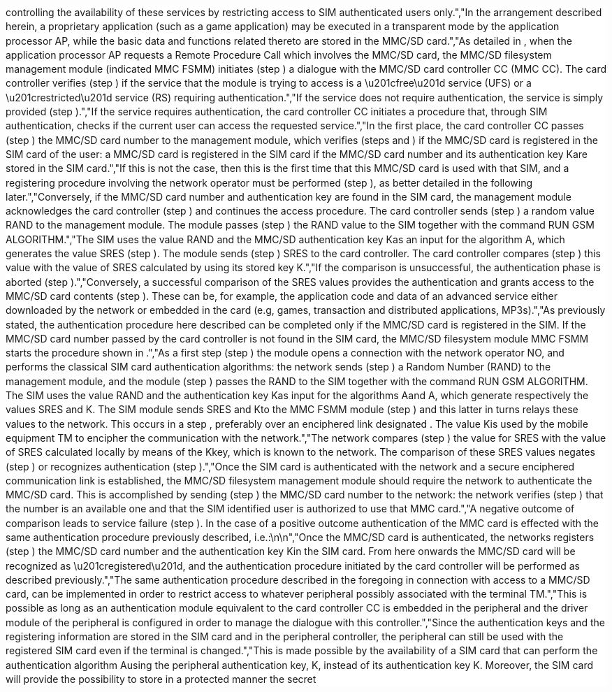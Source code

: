 controlling the availability of these services by restricting access to SIM authenticated users only.","In the arrangement described herein, a proprietary application (such as a game application) may be executed in a transparent mode by the application processor AP, while the basic data and functions related thereto are stored in the MMC\/SD card.","As detailed in , when the application processor AP requests a Remote Procedure Call which involves the MMC\/SD card, the MMC\/SD filesystem management module (indicated MMC FSMM) initiates (step ) a dialogue with the MMC\/SD card controller CC (MMC CC). The card controller verifies (step ) if the service that the module is trying to access is a \u201cfree\u201d service (UFS) or a \u201crestricted\u201d service (RS) requiring authentication.","If the service does not require authentication, the service is simply provided (step ).","If the service requires authentication, the card controller CC initiates a procedure that, through SIM authentication, checks if the current user can access the requested service.","In the first place, the card controller CC passes (step ) the MMC\/SD card number to the management module, which verifies (steps  and ) if the MMC\/SD card is registered in the SIM card of the user: a MMC\/SD card is registered in the SIM card if the MMC\/SD card number and its authentication key Kare stored in the SIM card.","If this is not the case, then this is the first time that this MMC\/SD card is used with that SIM, and a registering procedure involving the network operator must be performed (step ), as better detailed in the following later.","Conversely, if the MMC\/SD card number and authentication key are found in the SIM card, the management module acknowledges the card controller (step ) and continues the access procedure. The card controller sends (step ) a random value RAND to the management module. The module passes (step ) the RAND value to the SIM together with the command RUN GSM ALGORITHM.","The SIM uses the value RAND and the MMC\/SD authentication key Kas an input for the algorithm A, which generates the value SRES (step ). The module sends (step ) SRES to the card controller. The card controller compares (step ) this value with the value of SRES calculated by using its stored key K.","If the comparison is unsuccessful, the authentication phase is aborted (step ).","Conversely, a successful comparison of the SRES values provides the authentication and grants access to the MMC\/SD card contents (step ). These can be, for example, the application code and data of an advanced service either downloaded by the network or embedded in the card (e.g, games, transaction and distributed applications, MP3s).","As previously stated, the authentication procedure here described can be completed only if the MMC\/SD card is registered in the SIM. If the MMC\/SD card number passed by the card controller is not found in the SIM card, the MMC\/SD filesystem module MMC FSMM starts the procedure shown in .","As a first step (step ) the module opens a connection with the network operator NO, and performs the classical SIM card authentication algorithms: the network sends (step ) a Random Number (RAND) to the management module, and the module (step ) passes the RAND to the SIM together with the command RUN GSM ALGORITHM. The SIM uses the value RAND and the authentication key Kas input for the algorithms Aand A, which generate respectively the values SRES and K. The SIM module sends SRES and Kto the MMC FSMM module (step ) and this latter in turns relays these values to the network. This occurs in a step , preferably over an enciphered link designated . The value Kis used by the mobile equipment TM to encipher the communication with the network.","The network compares (step ) the value for SRES with the value of SRES calculated locally by means of the Kkey, which is known to the network. The comparison of these SRES values negates (step ) or recognizes authentication (step ).","Once the SIM card is authenticated with the network and a secure enciphered communication link is established, the MMC\/SD filesystem management module should require the network to authenticate the MMC\/SD card. This is accomplished by sending (step ) the MMC\/SD card number to the network: the network verifies (step ) that the number is an available one and that the SIM identified user is authorized to use that MMC card.","A negative outcome of comparison leads to service failure (step ). In the case of a positive outcome authentication of the MMC card is effected with the same authentication procedure previously described, i.e.:\n\n","Once the MMC\/SD card is authenticated, the networks registers (step ) the MMC\/SD card number and the authentication key Kin the SIM card. From here onwards the MMC\/SD card will be recognized as \u201cregistered\u201d, and the authentication procedure initiated by the card controller will be performed as described previously.","The same authentication procedure described in the foregoing in connection with access to a MMC\/SD card, can be implemented in order to restrict access to whatever peripheral possibly associated with the terminal TM.","This is possible as long as an authentication module equivalent to the card controller CC is embedded in the peripheral and the driver module of the peripheral is configured in order to manage the dialogue with this controller.","Since the authentication keys and the registering information are stored in the SIM card and in the peripheral controller, the peripheral can still be used with the registered SIM card even if the terminal is changed.","This is made possible by the availability of a SIM card that can perform the authentication algorithm Ausing the peripheral authentication key, K, instead of its authentication key K. Moreover, the SIM card will provide the possibility to store in a protected manner the secret